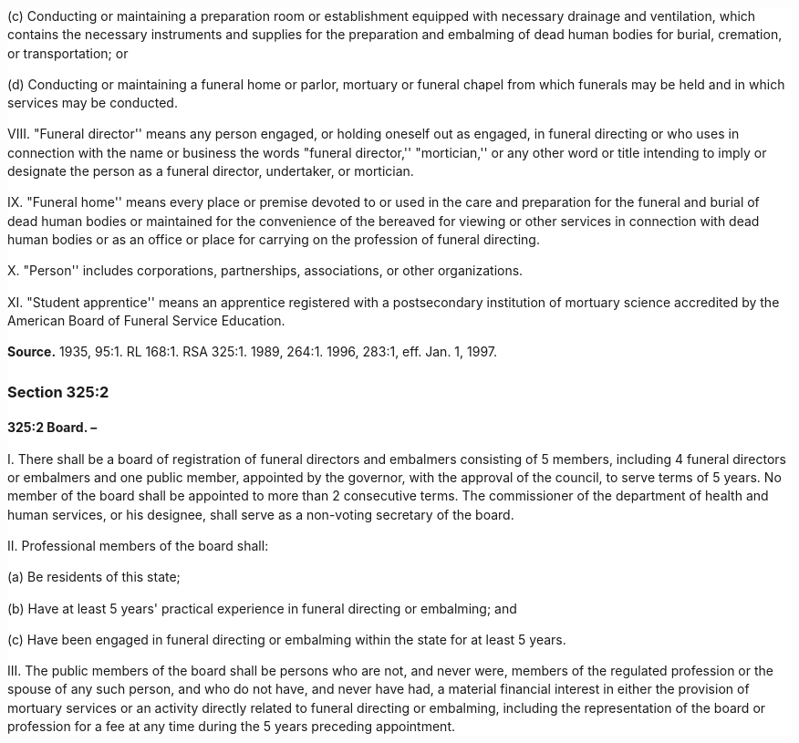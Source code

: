  (c) Conducting or maintaining a preparation room or establishment
equipped with necessary drainage and ventilation, which contains the
necessary instruments and supplies for the preparation and embalming of
dead human bodies for burial, cremation, or transportation; or
                                             
 (d) Conducting or maintaining a funeral home or parlor, mortuary
or funeral chapel from which funerals may be held and in which services
may be conducted.
                                             
 VIII. "Funeral director'' means any person engaged, or holding
oneself out as engaged, in funeral directing or who uses in connection
with the name or business the words "funeral director,'' "mortician,''
or any other word or title intending to imply or designate the person as
a funeral director, undertaker, or mortician.
                                             
 IX. "Funeral home'' means every place or premise devoted to or used
in the care and preparation for the funeral and burial of dead human
bodies or maintained for the convenience of the bereaved for viewing or
other services in connection with dead human bodies or as an office or
place for carrying on the profession of funeral directing.
                                             
 X. "Person'' includes corporations, partnerships, associations, or
other organizations.
                                             
 XI. "Student apprentice'' means an apprentice registered with a
postsecondary institution of mortuary science accredited by the American
Board of Funeral Service Education.

**Source.** 1935, 95:1. RL 168:1. RSA 325:1. 1989, 264:1. 1996, 283:1,
eff. Jan. 1, 1997.

### Section 325:2

 **325:2 Board. –**
                                             
 I. There shall be a board of registration of funeral directors and
embalmers consisting of 5 members, including 4 funeral directors or
embalmers and one public member, appointed by the governor, with the
approval of the council, to serve terms of 5 years. No member of the
board shall be appointed to more than 2 consecutive terms. The
commissioner of the department of health and human services, or his
designee, shall serve as a non-voting secretary of the board.
                                             
 II. Professional members of the board shall:
                                             
 (a) Be residents of this state;
                                             
 (b) Have at least 5 years' practical experience in funeral
directing or embalming; and
                                             
 (c) Have been engaged in funeral directing or embalming within
the state for at least 5 years.
                                             
 III. The public members of the board shall be persons who are not,
and never were, members of the regulated profession or the spouse of any
such person, and who do not have, and never have had, a material
financial interest in either the provision of mortuary services or an
activity directly related to funeral directing or embalming, including
the representation of the board or profession for a fee at any time
during the 5 years preceding appointment.
                                             